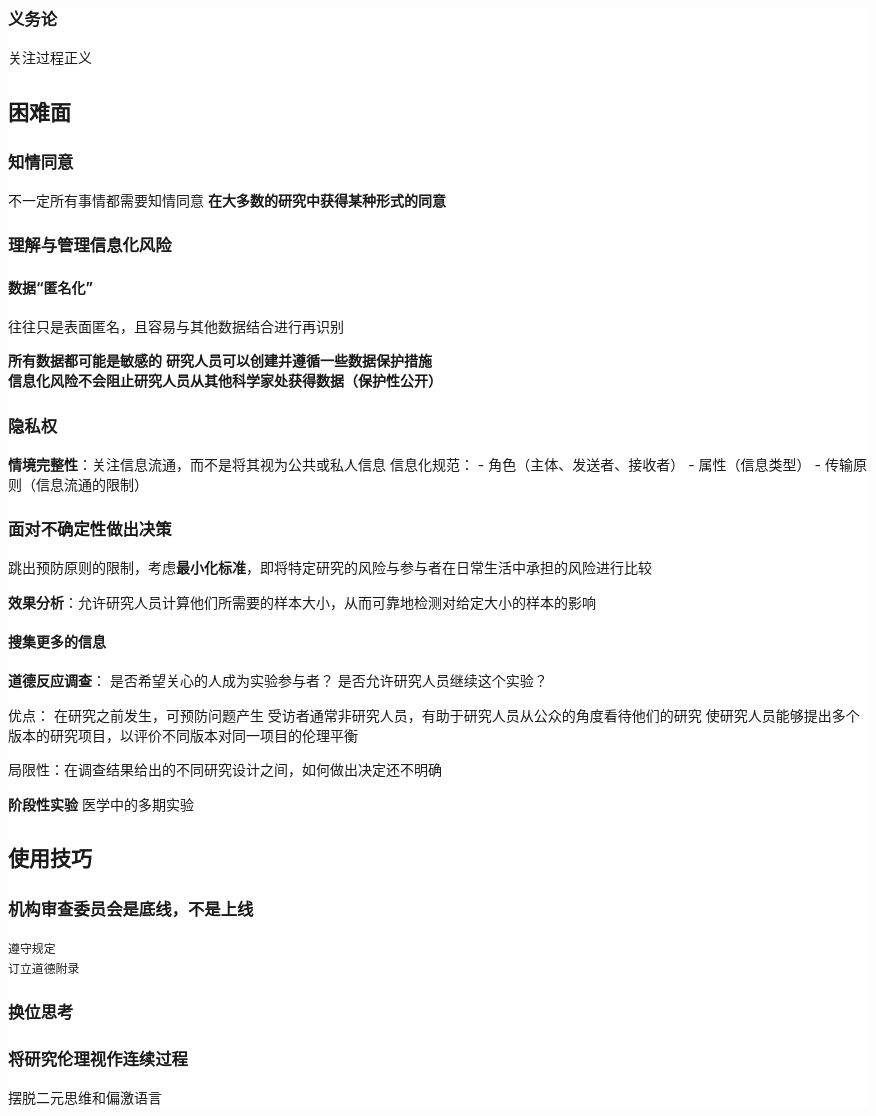 ### 义务论
关注过程正义

## 困难面
### 知情同意
不一定所有事情都需要知情同意
**在大多数的研究中获得某种形式的同意**

### 理解与管理信息化风险
#### 数据“匿名化”
往往只是表面匿名，且容易与其他数据结合进行再识别

**所有数据都可能是敏感的**
**研究人员可以创建并遵循一些数据保护措施**
**信息化风险不会阻止研究人员从其他科学家处获得数据（保护性公开）**

### 隐私权
**情境完整性**：关注信息流通，而不是将其视为公共或私人信息
信息化规范：
	- 角色（主体、发送者、接收者）
	- 属性（信息类型）
	- 传输原则（信息流通的限制）

### 面对不确定性做出决策
跳出预防原则的限制，考虑**最小化标准**，即将特定研究的风险与参与者在日常生活中承担的风险进行比较

**效果分析**：允许研究人员计算他们所需要的样本大小，从而可靠地检测对给定大小的样本的影响

#### 搜集更多的信息
**道德反应调查**：
	是否希望关心的人成为实验参与者？
	是否允许研究人员继续这个实验？

优点：
	在研究之前发生，可预防问题产生
	受访者通常非研究人员，有助于研究人员从公众的角度看待他们的研究
	使研究人员能够提出多个版本的研究项目，以评价不同版本对同一项目的伦理平衡

局限性：在调查结果给出的不同研究设计之间，如何做出决定还不明确

**阶段性实验**
医学中的多期实验

## 使用技巧
### 机构审查委员会是底线，不是上线
	遵守规定
	订立道德附录
### 换位思考

### 将研究伦理视作连续过程
摆脱二元思维和偏激语言